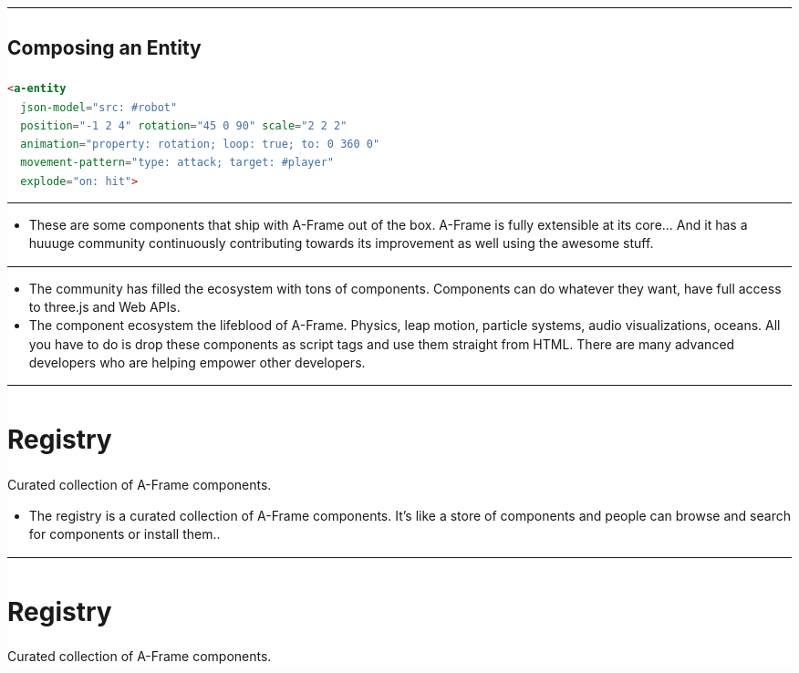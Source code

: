 
---

## Composing an Entity



```html
<a-entity
  json-model="src: #robot"
  position="-1 2 4" rotation="45 0 90" scale="2 2 2"
  animation="property: rotation; loop: true; to: 0 360 0"
  movement-pattern="type: attack; target: #player"
  explode="on: hit">
```


---




- These are some components that ship with A-Frame out of the box. A-Frame is fully extensible at its core… And it has a huuuge community continuously contributing towards its improvement as well using the awesome stuff.

---




- The community has filled the ecosystem with tons of components.  Components can do whatever they want, have full access to three.js and Web APIs. 
- The component ecosystem the lifeblood of A-Frame. Physics, leap motion, particle systems, audio visualizations, oceans. All you have to do is drop these components as script tags and use them straight from HTML. There are many advanced developers who are helping empower other developers.

---

# Registry



Curated collection of A-Frame components.

<a class="stretch" href="https://aframe.io/aframe-registry">
  <video loop data-src="media/video/registrypreview.mp4" data-autoplay></video>
</a>


- The registry is a curated collection of A-Frame components. It’s like a store of components and people can browse and search for components or install them..
---

# Registry



Curated collection of A-Frame components.
